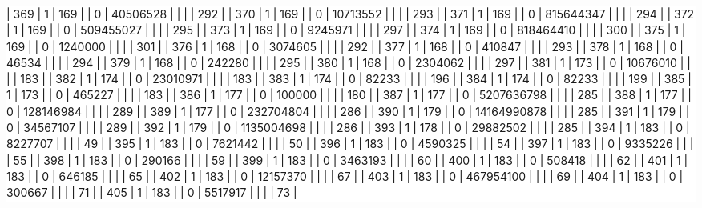 | 369  | 1         | 169          |     | 0            | 40506528    |            |            |            | 292     |
| 370  | 1         | 169          |     | 0            | 10713552    |            |            |            | 293     |
| 371  | 1         | 169          |     | 0            | 815644347   |            |            |            | 294     |
| 372  | 1         | 169          |     | 0            | 509455027   |            |            |            | 295     |
| 373  | 1         | 169          |     | 0            | 9245971     |            |            |            | 297     |
| 374  | 1         | 169          |     | 0            | 818464410   |            |            |            | 300     |
| 375  | 1         | 169          |     | 0            | 1240000     |            |            |            | 301     |
| 376  | 1         | 168          |     | 0            | 3074605     |            |            |            | 292     |
| 377  | 1         | 168          |     | 0            | 410847      |            |            |            | 293     |
| 378  | 1         | 168          |     | 0            | 46534       |            |            |            | 294     |
| 379  | 1         | 168          |     | 0            | 242280      |            |            |            | 295     |
| 380  | 1         | 168          |     | 0            | 2304062     |            |            |            | 297     |
| 381  | 1         | 173          |     | 0            | 10676010    |            |            |            | 183     |
| 382  | 1         | 174          |     | 0            | 23010971    |            |            |            | 183     |
| 383  | 1         | 174          |     | 0            | 82233       |            |            |            | 196     |
| 384  | 1         | 174          |     | 0            | 82233       |            |            |            | 199     |
| 385  | 1         | 173          |     | 0            | 465227      |            |            |            | 183     |
| 386  | 1         | 177          |     | 0            | 100000      |            |            |            | 180     |
| 387  | 1         | 177          |     | 0            | 5207636798  |            |            |            | 285     |
| 388  | 1         | 177          |     | 0            | 128146984   |            |            |            | 289     |
| 389  | 1         | 177          |     | 0            | 232704804   |            |            |            | 286     |
| 390  | 1         | 179          |     | 0            | 14164990878 |            |            |            | 285     |
| 391  | 1         | 179          |     | 0            | 34567107    |            |            |            | 289     |
| 392  | 1         | 179          |     | 0            | 1135004698  |            |            |            | 286     |
| 393  | 1         | 178          |     | 0            | 29882502    |            |            |            | 285     |
| 394  | 1         | 183          |     | 0            | 8227707     |            |            |            | 49      |
| 395  | 1         | 183          |     | 0            | 7621442     |            |            |            | 50      |
| 396  | 1         | 183          |     | 0            | 4590325     |            |            |            | 54      |
| 397  | 1         | 183          |     | 0            | 9335226     |            |            |            | 55      |
| 398  | 1         | 183          |     | 0            | 290166      |            |            |            | 59      |
| 399  | 1         | 183          |     | 0            | 3463193     |            |            |            | 60      |
| 400  | 1         | 183          |     | 0            | 508418      |            |            |            | 62      |
| 401  | 1         | 183          |     | 0            | 646185      |            |            |            | 65      |
| 402  | 1         | 183          |     | 0            | 12157370    |            |            |            | 67      |
| 403  | 1         | 183          |     | 0            | 467954100   |            |            |            | 69      |
| 404  | 1         | 183          |     | 0            | 300667      |            |            |            | 71      |
| 405  | 1         | 183          |     | 0            | 5517917     |            |            |            | 73      |
